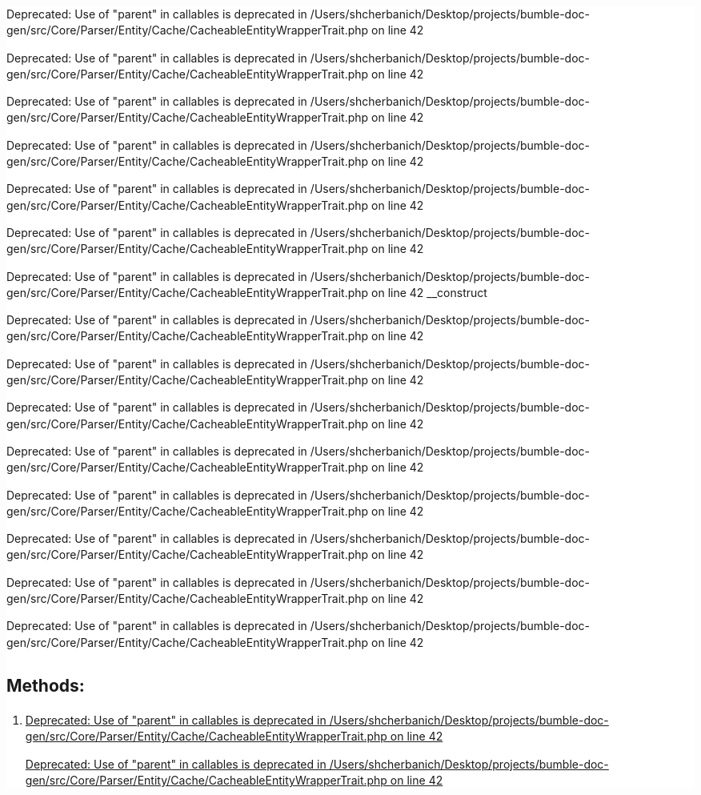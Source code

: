 Deprecated: Use of "parent" in callables is deprecated in /Users/shcherbanich/Desktop/projects/bumble-doc-gen/src/Core/Parser/Entity/Cache/CacheableEntityWrapperTrait.php on line 42

Deprecated: Use of "parent" in callables is deprecated in /Users/shcherbanich/Desktop/projects/bumble-doc-gen/src/Core/Parser/Entity/Cache/CacheableEntityWrapperTrait.php on line 42

Deprecated: Use of "parent" in callables is deprecated in /Users/shcherbanich/Desktop/projects/bumble-doc-gen/src/Core/Parser/Entity/Cache/CacheableEntityWrapperTrait.php on line 42

Deprecated: Use of "parent" in callables is deprecated in /Users/shcherbanich/Desktop/projects/bumble-doc-gen/src/Core/Parser/Entity/Cache/CacheableEntityWrapperTrait.php on line 42

Deprecated: Use of "parent" in callables is deprecated in /Users/shcherbanich/Desktop/projects/bumble-doc-gen/src/Core/Parser/Entity/Cache/CacheableEntityWrapperTrait.php on line 42

Deprecated: Use of "parent" in callables is deprecated in /Users/shcherbanich/Desktop/projects/bumble-doc-gen/src/Core/Parser/Entity/Cache/CacheableEntityWrapperTrait.php on line 42

Deprecated: Use of "parent" in callables is deprecated in /Users/shcherbanich/Desktop/projects/bumble-doc-gen/src/Core/Parser/Entity/Cache/CacheableEntityWrapperTrait.php on line 42
__construct</a>
    
Deprecated: Use of "parent" in callables is deprecated in /Users/shcherbanich/Desktop/projects/bumble-doc-gen/src/Core/Parser/Entity/Cache/CacheableEntityWrapperTrait.php on line 42

Deprecated: Use of "parent" in callables is deprecated in /Users/shcherbanich/Desktop/projects/bumble-doc-gen/src/Core/Parser/Entity/Cache/CacheableEntityWrapperTrait.php on line 42

Deprecated: Use of "parent" in callables is deprecated in /Users/shcherbanich/Desktop/projects/bumble-doc-gen/src/Core/Parser/Entity/Cache/CacheableEntityWrapperTrait.php on line 42
</li>
</ol>


Deprecated: Use of "parent" in callables is deprecated in /Users/shcherbanich/Desktop/projects/bumble-doc-gen/src/Core/Parser/Entity/Cache/CacheableEntityWrapperTrait.php on line 42

Deprecated: Use of "parent" in callables is deprecated in /Users/shcherbanich/Desktop/projects/bumble-doc-gen/src/Core/Parser/Entity/Cache/CacheableEntityWrapperTrait.php on line 42

Deprecated: Use of "parent" in callables is deprecated in /Users/shcherbanich/Desktop/projects/bumble-doc-gen/src/Core/Parser/Entity/Cache/CacheableEntityWrapperTrait.php on line 42

Deprecated: Use of "parent" in callables is deprecated in /Users/shcherbanich/Desktop/projects/bumble-doc-gen/src/Core/Parser/Entity/Cache/CacheableEntityWrapperTrait.php on line 42

Deprecated: Use of "parent" in callables is deprecated in /Users/shcherbanich/Desktop/projects/bumble-doc-gen/src/Core/Parser/Entity/Cache/CacheableEntityWrapperTrait.php on line 42
<h2>Methods:</h2>

<ol>
<li>
    <a href="#maddmissingdocblocks">
Deprecated: Use of "parent" in callables is deprecated in /Users/shcherbanich/Desktop/projects/bumble-doc-gen/src/Core/Parser/Entity/Cache/CacheableEntityWrapperTrait.php on line 42

Deprecated: Use of "parent" in callables is deprecated in /Users/shcherbanich/Desktop/projects/bumble-doc-gen/src/Core/Parser/Entity/Cache/CacheableEntityWrapperTrait.php on line 42
